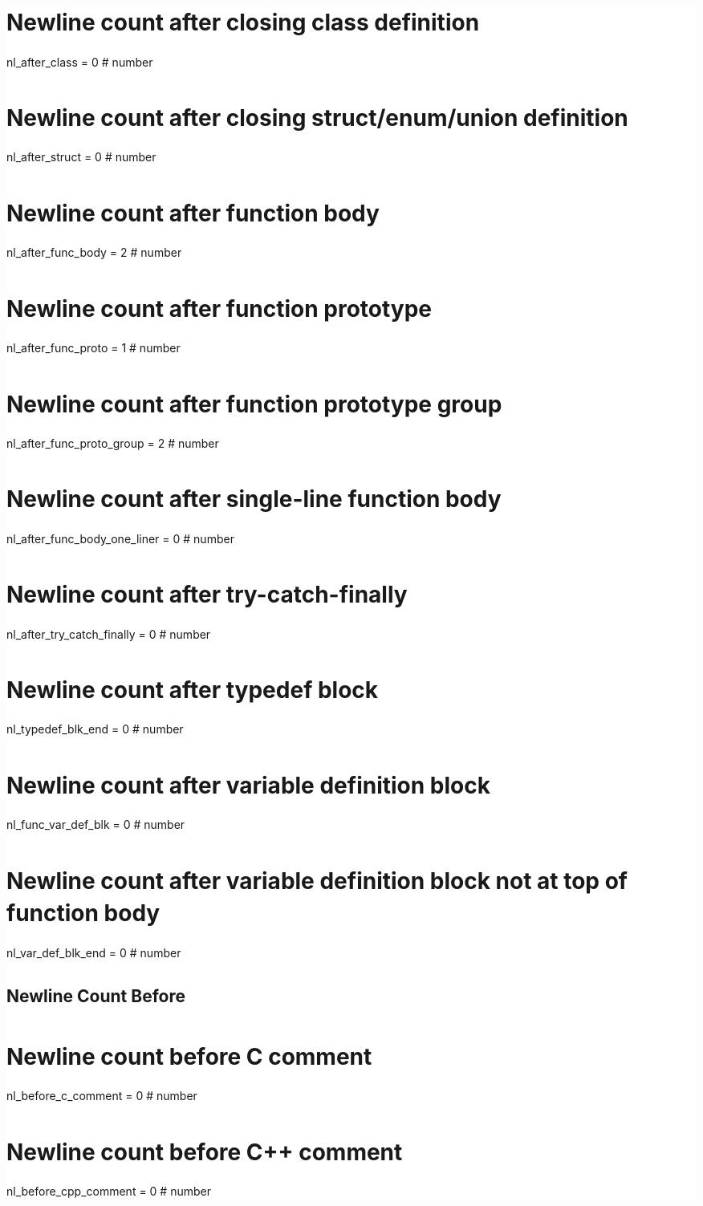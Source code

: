 # Newline count after closing class definition
nl_after_class                          = 0             # number
 
# Newline count after closing struct/enum/union definition
nl_after_struct                         = 0             # number
 
# Newline count after function body
nl_after_func_body                      = 2             # number
 
# Newline count after function prototype
nl_after_func_proto                     = 1             # number
 
# Newline count after function prototype group
nl_after_func_proto_group               = 2             # number
 
# Newline count after single-line function body
nl_after_func_body_one_liner            = 0             # number
 
# Newline count after try-catch-finally
nl_after_try_catch_finally              = 0             # number
 
# Newline count after typedef block
nl_typedef_blk_end                      = 0             # number
 
# Newline count after variable definition block
nl_func_var_def_blk                     = 0             # number
 
# Newline count after variable definition block not at top of function body
nl_var_def_blk_end                      = 0             # number
 
## Newline Count Before
 
# Newline count before C comment
nl_before_c_comment                     = 0             # number
 
# Newline count before C++ comment
nl_before_cpp_comment                   = 0             # number
 